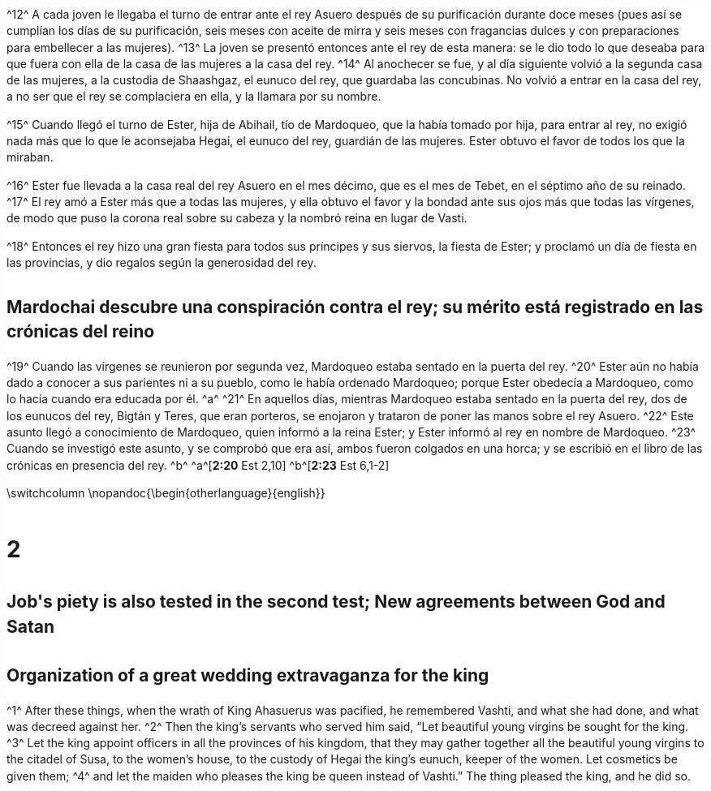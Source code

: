 ^12^ A cada joven le llegaba el turno de entrar ante el rey Asuero después de su purificación durante doce meses (pues así se cumplían los días de su purificación, seis meses con aceite de mirra y seis meses con fragancias dulces y con preparaciones para embellecer a las mujeres). ^13^ La joven se presentó entonces ante el rey de esta manera: se le dio todo lo que deseaba para que fuera con ella de la casa de las mujeres a la casa del rey. ^14^ Al anochecer se fue, y al día siguiente volvió a la segunda casa de las mujeres, a la custodia de Shaashgaz, el eunuco del rey, que guardaba las concubinas. No volvió a entrar en la casa del rey, a no ser que el rey se complaciera en ella, y la llamara por su nombre.

^15^ Cuando llegó el turno de Ester, hija de Abihail, tío de Mardoqueo, que la había tomado por hija, para entrar al rey, no exigió nada más que lo que le aconsejaba Hegai, el eunuco del rey, guardián de las mujeres. Ester obtuvo el favor de todos los que la miraban.

^16^ Ester fue llevada a la casa real del rey Asuero en el mes décimo, que es el mes de Tebet, en el séptimo año de su reinado. ^17^ El rey amó a Ester más que a todas las mujeres, y ella obtuvo el favor y la bondad ante sus ojos más que todas las vírgenes, de modo que puso la corona real sobre su cabeza y la nombró reina en lugar de Vasti.

^18^ Entonces el rey hizo una gran fiesta para todos sus príncipes y sus siervos, la fiesta de Ester; y proclamó un día de fiesta en las provincias, y dio regalos según la generosidad del rey.

## Mardochai descubre una conspiración contra el rey; su mérito está registrado en las crónicas del reino
^19^ Cuando las vírgenes se reunieron por segunda vez, Mardoqueo estaba sentado en la puerta del rey. ^20^ Ester aún no había dado a conocer a sus parientes ni a su pueblo, como le había ordenado Mardoqueo; porque Ester obedecía a Mardoqueo, como lo hacía cuando era educada por él. ^a^ ^21^ En aquellos días, mientras Mardoqueo estaba sentado en la puerta del rey, dos de los eunucos del rey, Bigtán y Teres, que eran porteros, se enojaron y trataron de poner las manos sobre el rey Asuero. ^22^ Este asunto llegó a conocimiento de Mardoqueo, quien informó a la reina Ester; y Ester informó al rey en nombre de Mardoqueo. ^23^ Cuando se investigó este asunto, y se comprobó que era así, ambos fueron colgados en una horca; y se escribió en el libro de las crónicas en presencia del rey. ^b^
^a^[**2:20** Est 2,10] ^b^[**2:23** Est 6,1-2]

\switchcolumn
\nopandoc{\begin{otherlanguage}{english}}

# 2
## Job's piety is also tested in the second test; New agreements between God and Satan
## Organization of a great wedding extravaganza for the king
^1^ After these things, when the wrath of King Ahasuerus was pacified, he remembered Vashti, and what she had done, and what was decreed against her. ^2^ Then the king’s servants who served him said, “Let beautiful young virgins be sought for the king. ^3^ Let the king appoint officers in all the provinces of his kingdom, that they may gather together all the beautiful young virgins to the citadel of Susa, to the women’s house, to the custody of Hegai the king’s eunuch, keeper of the women. Let cosmetics be given them; ^4^ and let the maiden who pleases the king be queen instead of Vashti.” The thing pleased the king, and he did so.
